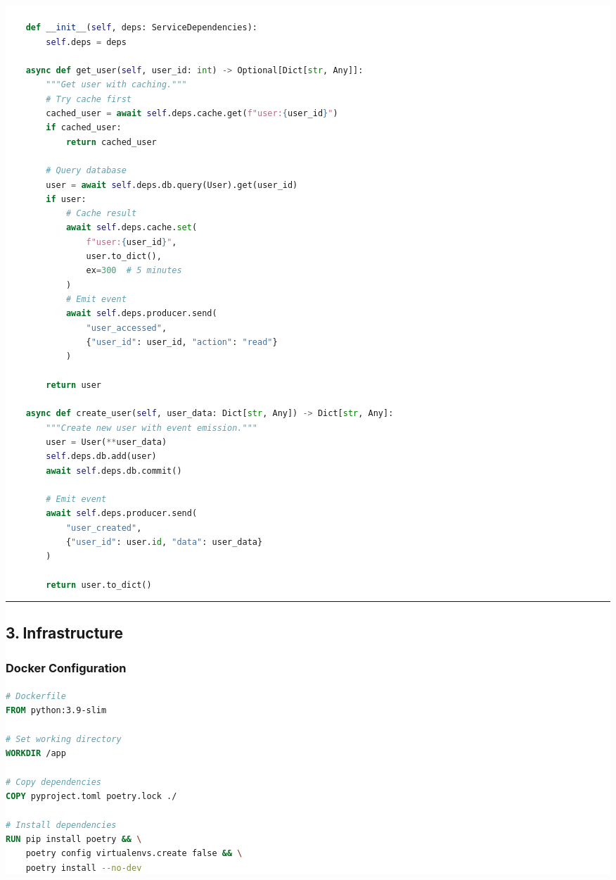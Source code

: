 ```python
    
    def __init__(self, deps: ServiceDependencies):
        self.deps = deps
    
    async def get_user(self, user_id: int) -> Optional[Dict[str, Any]]:
        """Get user with caching."""
        # Try cache first
        cached_user = await self.deps.cache.get(f"user:{user_id}")
        if cached_user:
            return cached_user
        
        # Query database
        user = await self.deps.db.query(User).get(user_id)
        if user:
            # Cache result
            await self.deps.cache.set(
                f"user:{user_id}",
                user.to_dict(),
                ex=300  # 5 minutes
            )
            # Emit event
            await self.deps.producer.send(
                "user_accessed",
                {"user_id": user_id, "action": "read"}
            )
        
        return user
    
    async def create_user(self, user_data: Dict[str, Any]) -> Dict[str, Any]:
        """Create new user with event emission."""
        user = User(**user_data)
        self.deps.db.add(user)
        await self.deps.db.commit()
        
        # Emit event
        await self.deps.producer.send(
            "user_created",
            {"user_id": user.id, "data": user_data}
        )
        
        return user.to_dict()
```

---

## 3. Infrastructure

### Docker Configuration
```dockerfile
# Dockerfile
FROM python:3.9-slim

# Set working directory
WORKDIR /app

# Copy dependencies
COPY pyproject.toml poetry.lock ./

# Install dependencies
RUN pip install poetry && \
    poetry config virtualenvs.create false && \
    poetry install --no-dev
```